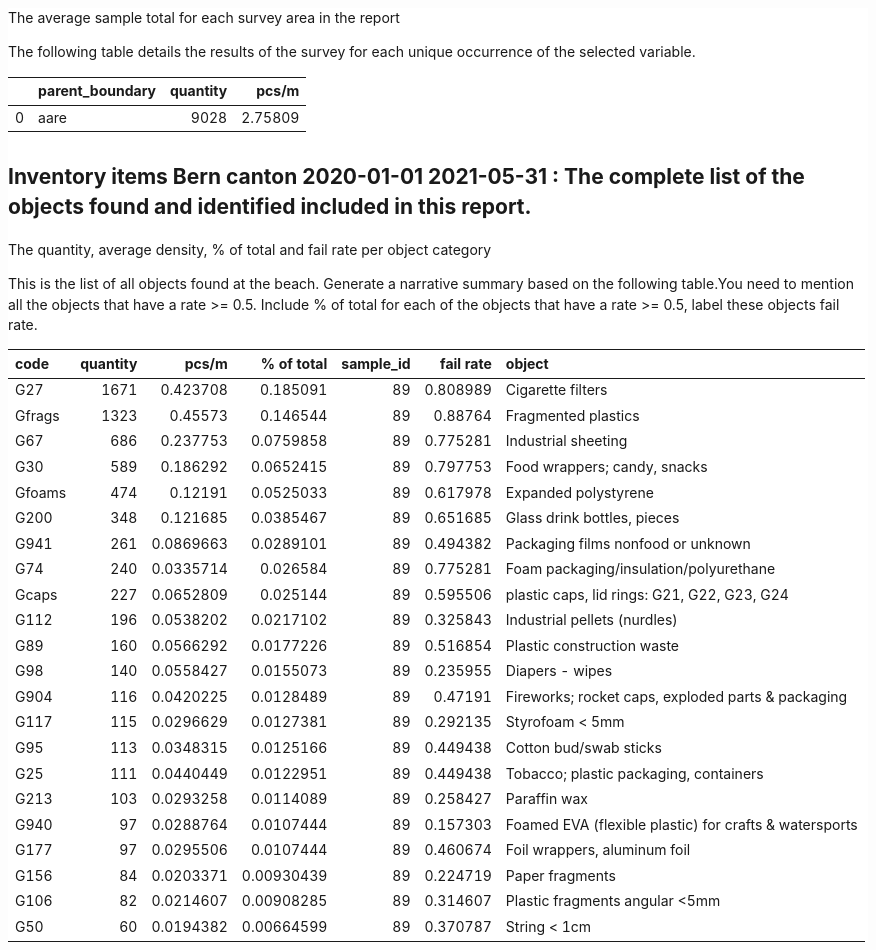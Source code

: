 The average sample total for each survey area in the report





The following table details the results of the survey for each unique occurrence of the selected variable. 


|    | parent_boundary   |   quantity |   pcs/m |
|---:|:------------------|-----------:|--------:|
|  0 | aare              |       9028 | 2.75809 |



## Inventory items Bern canton 2020-01-01 2021-05-31 : The complete list of the objects found and identified included in this report.

The quantity, average density, % of total and fail rate per object category




This is the list of all objects found at the beach. Generate a narrative summary based on the following table.You need to mention all the objects that have a rate >= 0.5. Include % of total for each of the objects that have a rate >= 0.5, label these objects fail rate.

 
| code   |   quantity |       pcs/m |   % of total |   sample_id |   fail rate | object                                                                                       |
|:-------|-----------:|------------:|-------------:|------------:|------------:|:---------------------------------------------------------------------------------------------|
| G27    |       1671 | 0.423708    |  0.185091    |          89 |   0.808989  | Cigarette filters                                                                            |
| Gfrags |       1323 | 0.45573     |  0.146544    |          89 |   0.88764   | Fragmented plastics                                                                          |
| G67    |        686 | 0.237753    |  0.0759858   |          89 |   0.775281  | Industrial sheeting                                                                          |
| G30    |        589 | 0.186292    |  0.0652415   |          89 |   0.797753  | Food wrappers; candy, snacks                                                                 |
| Gfoams |        474 | 0.12191     |  0.0525033   |          89 |   0.617978  | Expanded polystyrene                                                                         |
| G200   |        348 | 0.121685    |  0.0385467   |          89 |   0.651685  | Glass drink bottles, pieces                                                                  |
| G941   |        261 | 0.0869663   |  0.0289101   |          89 |   0.494382  | Packaging films nonfood or unknown                                                           |
| G74    |        240 | 0.0335714   |  0.026584    |          89 |   0.775281  | Foam packaging/insulation/polyurethane                                                       |
| Gcaps  |        227 | 0.0652809   |  0.025144    |          89 |   0.595506  | plastic caps, lid rings: G21, G22, G23, G24                                                  |
| G112   |        196 | 0.0538202   |  0.0217102   |          89 |   0.325843  | Industrial pellets (nurdles)                                                                 |
| G89    |        160 | 0.0566292   |  0.0177226   |          89 |   0.516854  | Plastic construction waste                                                                   |
| G98    |        140 | 0.0558427   |  0.0155073   |          89 |   0.235955  | Diapers - wipes                                                                              |
| G904   |        116 | 0.0420225   |  0.0128489   |          89 |   0.47191   | Fireworks; rocket caps, exploded parts & packaging                                           |
| G117   |        115 | 0.0296629   |  0.0127381   |          89 |   0.292135  | Styrofoam < 5mm                                                                              |
| G95    |        113 | 0.0348315   |  0.0125166   |          89 |   0.449438  | Cotton bud/swab sticks                                                                       |
| G25    |        111 | 0.0440449   |  0.0122951   |          89 |   0.449438  | Tobacco; plastic packaging, containers                                                       |
| G213   |        103 | 0.0293258   |  0.0114089   |          89 |   0.258427  | Paraffin wax                                                                                 |
| G940   |         97 | 0.0288764   |  0.0107444   |          89 |   0.157303  | Foamed EVA (flexible plastic) for crafts & watersports                                       |
| G177   |         97 | 0.0295506   |  0.0107444   |          89 |   0.460674  | Foil wrappers, aluminum foil                                                                 |
| G156   |         84 | 0.0203371   |  0.00930439  |          89 |   0.224719  | Paper fragments                                                                              |
| G106   |         82 | 0.0214607   |  0.00908285  |          89 |   0.314607  | Plastic fragments angular <5mm                                                               |
| G50    |         60 | 0.0194382   |  0.00664599  |          89 |   0.370787  | String < 1cm                                                                                 |